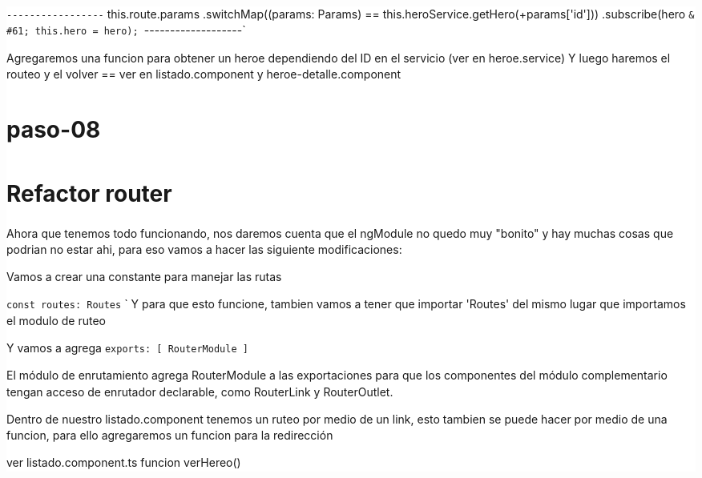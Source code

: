 `-----------------`
this.route.params
    .switchMap((params: Params) =&#61; this.heroService.getHero(+params['id']))
    .subscribe(hero `&#61; this.hero = hero);
`-------------------`

Agregaremos una funcion para obtener un heroe dependiendo del ID en el servicio (ver en heroe.service)
Y luego haremos el routeo y el volver =&#61; ver en listado.component y heroe-detalle.component

# paso-08
# Refactor router

Ahora que tenemos todo funcionando, nos daremos cuenta que el ngModule no quedo muy "bonito" y hay muchas cosas que podrian no estar ahi, para eso vamos a hacer las siguiente modificaciones:

Vamos a crear una constante para manejar las rutas

`const routes: Routes`
`
Y para que esto funcione, tambien vamos a tener que importar 'Routes' del mismo lugar que importamos el modulo de ruteo

Y vamos a agrega
`exports: [ RouterModule ]`

El módulo de enrutamiento agrega RouterModule a las exportaciones para que los componentes del módulo complementario tengan acceso de enrutador declarable, como RouterLink y RouterOutlet.

Dentro de nuestro listado.component tenemos un ruteo por medio de un link, esto tambien se puede hacer por medio de una funcion, para ello agregaremos un funcion para la redirección

ver listado.component.ts funcion verHereo()


